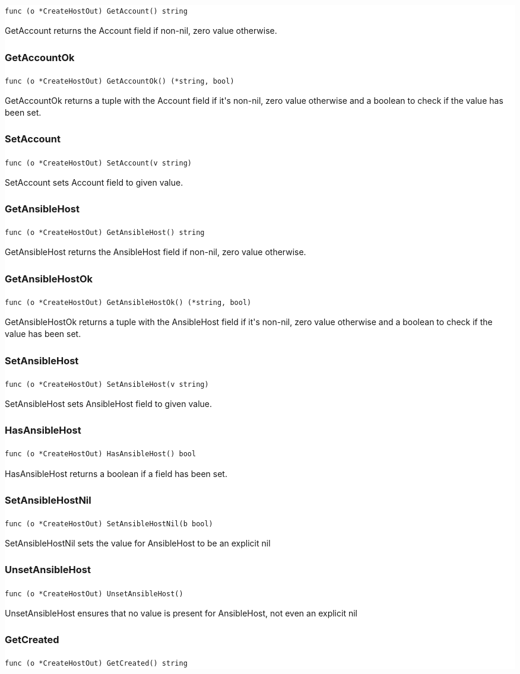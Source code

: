 `func (o *CreateHostOut) GetAccount() string`

GetAccount returns the Account field if non-nil, zero value otherwise.

### GetAccountOk

`func (o *CreateHostOut) GetAccountOk() (*string, bool)`

GetAccountOk returns a tuple with the Account field if it's non-nil, zero value otherwise
and a boolean to check if the value has been set.

### SetAccount

`func (o *CreateHostOut) SetAccount(v string)`

SetAccount sets Account field to given value.


### GetAnsibleHost

`func (o *CreateHostOut) GetAnsibleHost() string`

GetAnsibleHost returns the AnsibleHost field if non-nil, zero value otherwise.

### GetAnsibleHostOk

`func (o *CreateHostOut) GetAnsibleHostOk() (*string, bool)`

GetAnsibleHostOk returns a tuple with the AnsibleHost field if it's non-nil, zero value otherwise
and a boolean to check if the value has been set.

### SetAnsibleHost

`func (o *CreateHostOut) SetAnsibleHost(v string)`

SetAnsibleHost sets AnsibleHost field to given value.

### HasAnsibleHost

`func (o *CreateHostOut) HasAnsibleHost() bool`

HasAnsibleHost returns a boolean if a field has been set.

### SetAnsibleHostNil

`func (o *CreateHostOut) SetAnsibleHostNil(b bool)`

 SetAnsibleHostNil sets the value for AnsibleHost to be an explicit nil

### UnsetAnsibleHost
`func (o *CreateHostOut) UnsetAnsibleHost()`

UnsetAnsibleHost ensures that no value is present for AnsibleHost, not even an explicit nil
### GetCreated

`func (o *CreateHostOut) GetCreated() string`
